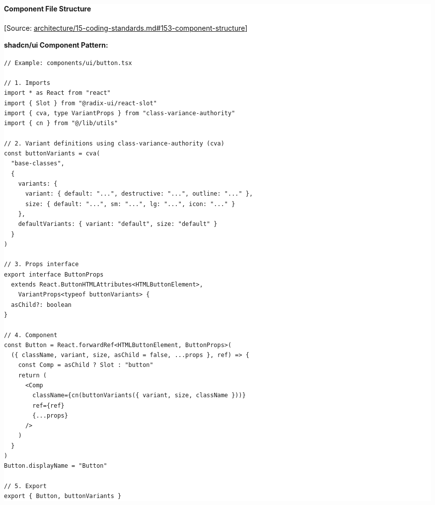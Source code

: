 
#### Component File Structure
[Source: [architecture/15-coding-standards.md#153-component-structure](../architecture/15-coding-standards.md#153-component-structure)]

**shadcn/ui Component Pattern:**
```tsx
// Example: components/ui/button.tsx

// 1. Imports
import * as React from "react"
import { Slot } from "@radix-ui/react-slot"
import { cva, type VariantProps } from "class-variance-authority"
import { cn } from "@/lib/utils"

// 2. Variant definitions using class-variance-authority (cva)
const buttonVariants = cva(
  "base-classes",
  {
    variants: {
      variant: { default: "...", destructive: "...", outline: "..." },
      size: { default: "...", sm: "...", lg: "...", icon: "..." }
    },
    defaultVariants: { variant: "default", size: "default" }
  }
)

// 3. Props interface
export interface ButtonProps
  extends React.ButtonHTMLAttributes<HTMLButtonElement>,
    VariantProps<typeof buttonVariants> {
  asChild?: boolean
}

// 4. Component
const Button = React.forwardRef<HTMLButtonElement, ButtonProps>(
  ({ className, variant, size, asChild = false, ...props }, ref) => {
    const Comp = asChild ? Slot : "button"
    return (
      <Comp
        className={cn(buttonVariants({ variant, size, className }))}
        ref={ref}
        {...props}
      />
    )
  }
)
Button.displayName = "Button"

// 5. Export
export { Button, buttonVariants }
```

